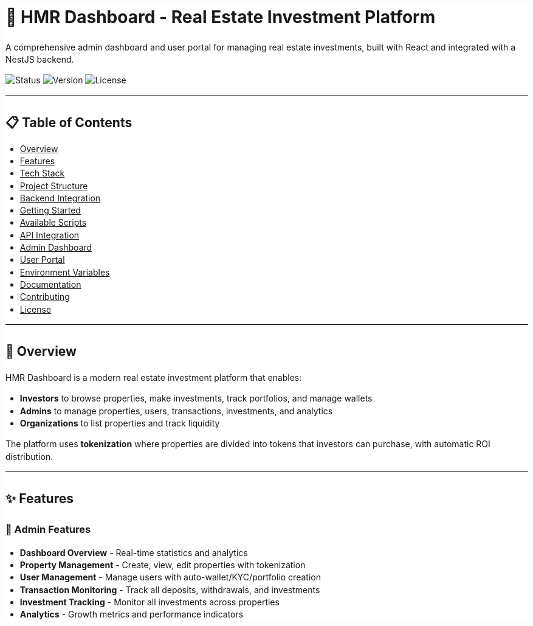 # 🏢 HMR Dashboard - Real Estate Investment Platform

A comprehensive admin dashboard and user portal for managing real estate investments, built with React and integrated with a NestJS backend.

![Status](https://img.shields.io/badge/status-active-success.svg)
![Version](https://img.shields.io/badge/version-1.0.0-blue.svg)
![License](https://img.shields.io/badge/license-MIT-blue.svg)

---

## 📋 Table of Contents

- [Overview](#overview)
- [Features](#features)
- [Tech Stack](#tech-stack)
- [Project Structure](#project-structure)
- [Backend Integration](#backend-integration)
- [Getting Started](#getting-started)
- [Available Scripts](#available-scripts)
- [API Integration](#api-integration)
- [Admin Dashboard](#admin-dashboard)
- [User Portal](#user-portal)
- [Environment Variables](#environment-variables)
- [Documentation](#documentation)
- [Contributing](#contributing)
- [License](#license)

---

## 🎯 Overview

HMR Dashboard is a modern real estate investment platform that enables:
- **Investors** to browse properties, make investments, track portfolios, and manage wallets
- **Admins** to manage properties, users, transactions, investments, and analytics
- **Organizations** to list properties and track liquidity

The platform uses **tokenization** where properties are divided into tokens that investors can purchase, with automatic ROI distribution.

---

## ✨ Features

### 🔐 Admin Features
- **Dashboard Overview** - Real-time statistics and analytics
- **Property Management** - Create, view, edit properties with tokenization
- **User Management** - Manage users with auto-wallet/KYC/portfolio creation
- **Transaction Monitoring** - Track all deposits, withdrawals, and investments
- **Investment Tracking** - Monitor all investments across properties
- **Analytics** - Growth metrics and performance indicators
